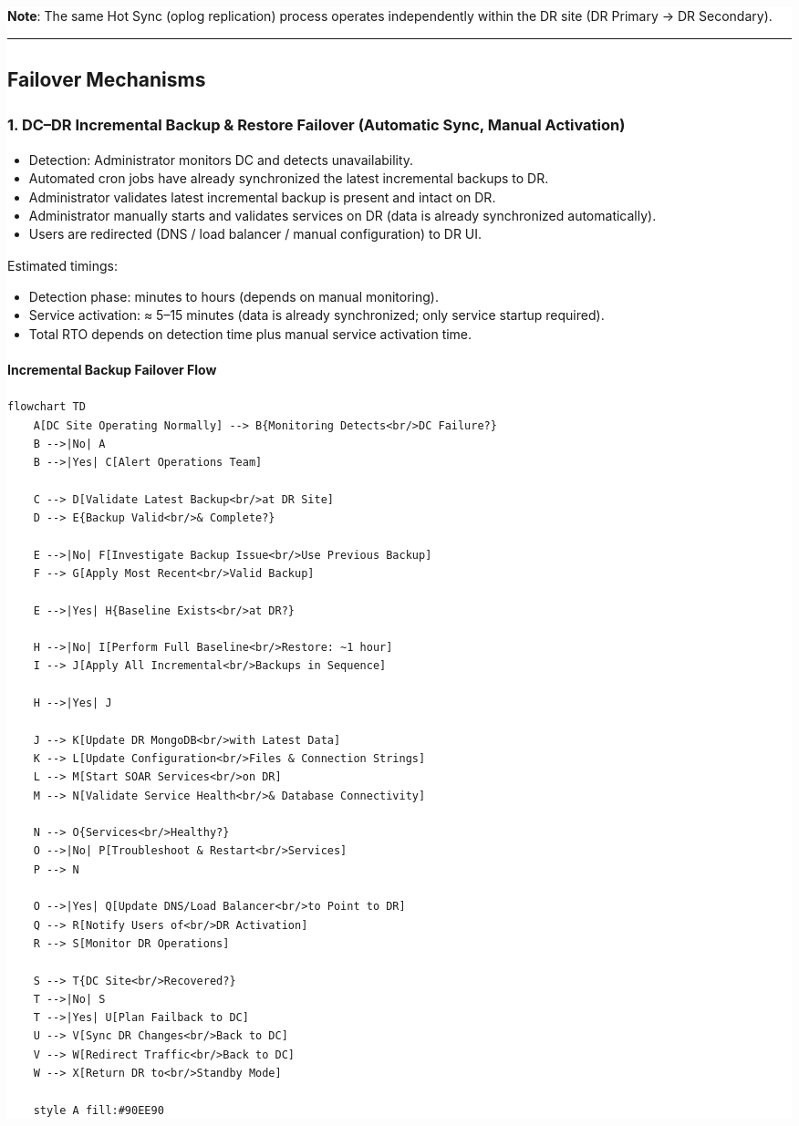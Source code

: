 **Note**: The same Hot Sync (oplog replication) process operates independently within the DR site (DR Primary → DR Secondary).

---

## Failover Mechanisms

### 1. DC–DR Incremental Backup & Restore Failover (Automatic Sync, Manual Activation)

- Detection: Administrator monitors DC and detects unavailability.
- Automated cron jobs have already synchronized the latest incremental backups to DR.
- Administrator validates latest incremental backup is present and intact on DR.
- Administrator manually starts and validates services on DR (data is already synchronized automatically).
- Users are redirected (DNS / load balancer / manual configuration) to DR UI.

Estimated timings:
- Detection phase: minutes to hours (depends on manual monitoring).
- Service activation: ≈ 5–15 minutes (data is already synchronized; only service startup required).
- Total RTO depends on detection time plus manual service activation time.

#### Incremental Backup Failover Flow

```mermaid
flowchart TD
    A[DC Site Operating Normally] --> B{Monitoring Detects<br/>DC Failure?}
    B -->|No| A
    B -->|Yes| C[Alert Operations Team]
    
    C --> D[Validate Latest Backup<br/>at DR Site]
    D --> E{Backup Valid<br/>& Complete?}
    
    E -->|No| F[Investigate Backup Issue<br/>Use Previous Backup]
    F --> G[Apply Most Recent<br/>Valid Backup]
    
    E -->|Yes| H{Baseline Exists<br/>at DR?}
    
    H -->|No| I[Perform Full Baseline<br/>Restore: ~1 hour]
    I --> J[Apply All Incremental<br/>Backups in Sequence]
    
    H -->|Yes| J
    
    J --> K[Update DR MongoDB<br/>with Latest Data]
    K --> L[Update Configuration<br/>Files & Connection Strings]
    L --> M[Start SOAR Services<br/>on DR]
    M --> N[Validate Service Health<br/>& Database Connectivity]
    
    N --> O{Services<br/>Healthy?}
    O -->|No| P[Troubleshoot & Restart<br/>Services]
    P --> N
    
    O -->|Yes| Q[Update DNS/Load Balancer<br/>to Point to DR]
    Q --> R[Notify Users of<br/>DR Activation]
    R --> S[Monitor DR Operations]
    
    S --> T{DC Site<br/>Recovered?}
    T -->|No| S
    T -->|Yes| U[Plan Failback to DC]
    U --> V[Sync DR Changes<br/>Back to DC]
    V --> W[Redirect Traffic<br/>Back to DC]
    W --> X[Return DR to<br/>Standby Mode]
    
    style A fill:#90EE90
```
